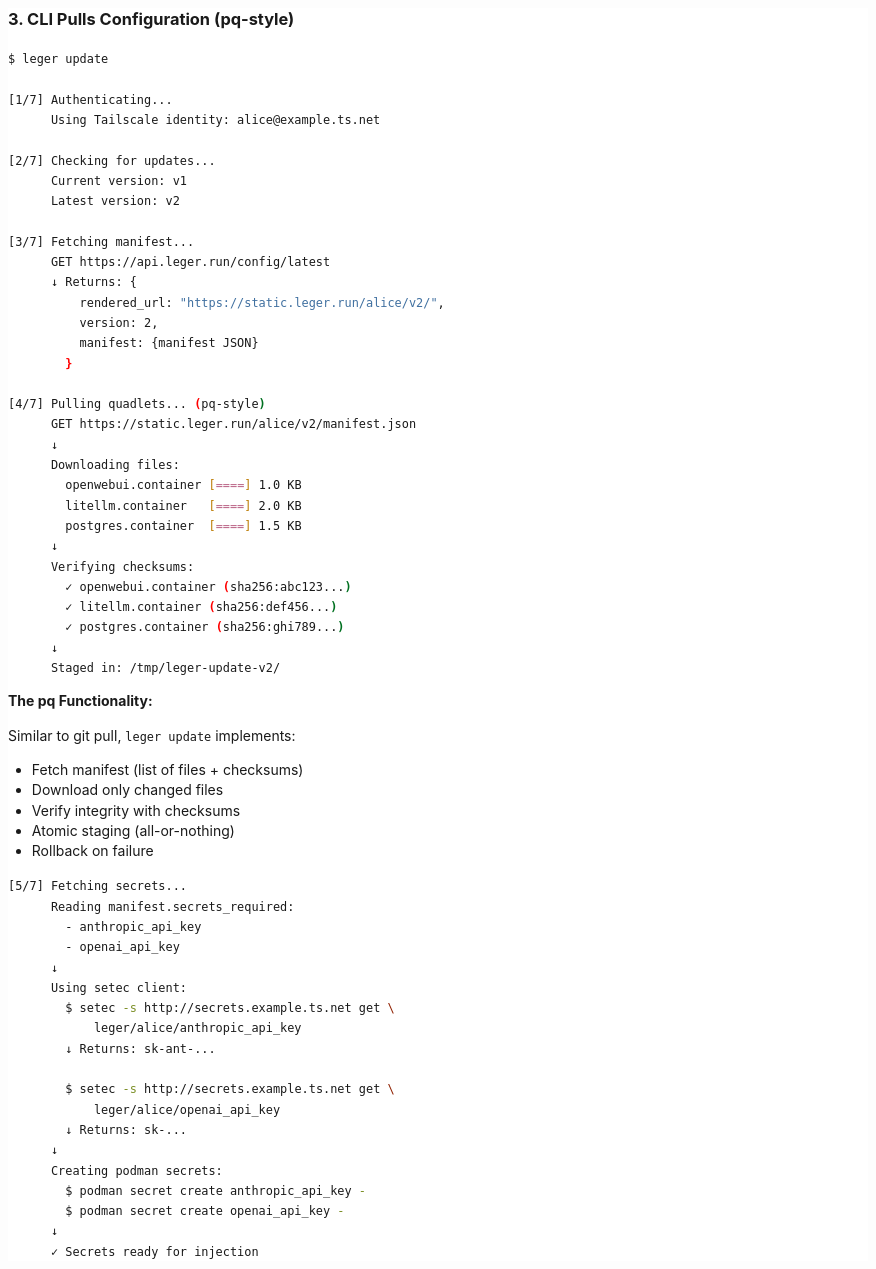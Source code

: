 ### **3. CLI Pulls Configuration (pq-style)**

```bash
$ leger update

[1/7] Authenticating...
      Using Tailscale identity: alice@example.ts.net
      
[2/7] Checking for updates...
      Current version: v1
      Latest version: v2
      
[3/7] Fetching manifest...
      GET https://api.leger.run/config/latest
      ↓ Returns: {
          rendered_url: "https://static.leger.run/alice/v2/",
          version: 2,
          manifest: {manifest JSON}
        }
      
[4/7] Pulling quadlets... (pq-style)
      GET https://static.leger.run/alice/v2/manifest.json
      ↓
      Downloading files:
        openwebui.container [====] 1.0 KB
        litellm.container   [====] 2.0 KB
        postgres.container  [====] 1.5 KB
      ↓
      Verifying checksums:
        ✓ openwebui.container (sha256:abc123...)
        ✓ litellm.container (sha256:def456...)
        ✓ postgres.container (sha256:ghi789...)
      ↓
      Staged in: /tmp/leger-update-v2/
```

**The pq Functionality:**

Similar to git pull, `leger update` implements:
- Fetch manifest (list of files + checksums)
- Download only changed files
- Verify integrity with checksums
- Atomic staging (all-or-nothing)
- Rollback on failure

```bash
[5/7] Fetching secrets...
      Reading manifest.secrets_required:
        - anthropic_api_key
        - openai_api_key
      ↓
      Using setec client:
        $ setec -s http://secrets.example.ts.net get \
            leger/alice/anthropic_api_key
        ↓ Returns: sk-ant-...
        
        $ setec -s http://secrets.example.ts.net get \
            leger/alice/openai_api_key
        ↓ Returns: sk-...
      ↓
      Creating podman secrets:
        $ podman secret create anthropic_api_key -
        $ podman secret create openai_api_key -
      ↓
      ✓ Secrets ready for injection
```
